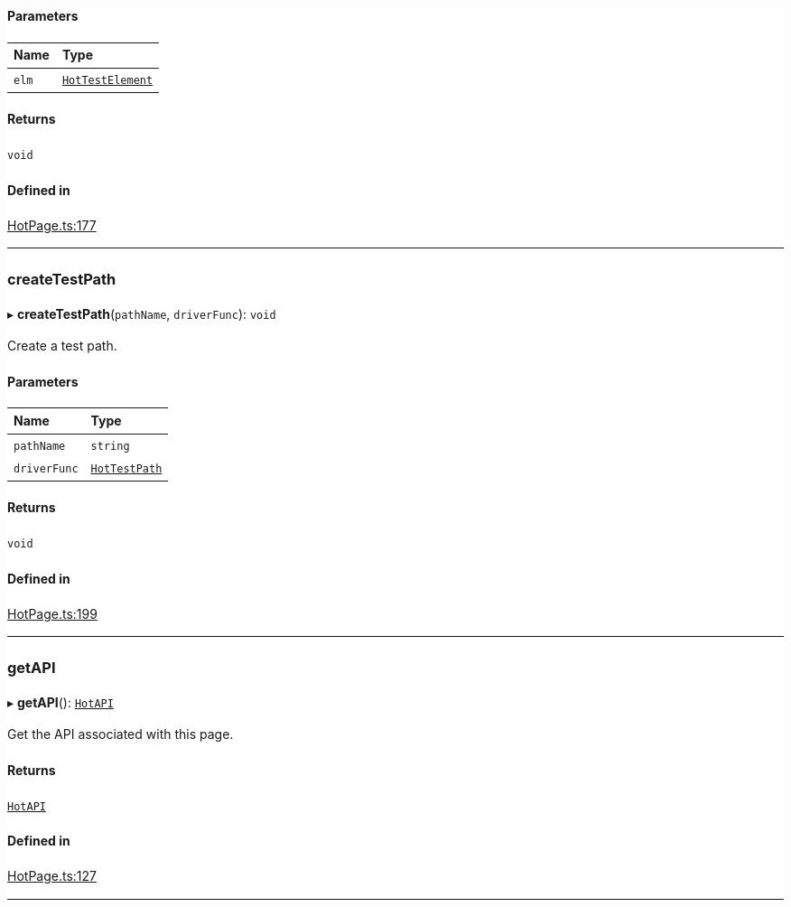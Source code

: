 #### Parameters

| Name | Type |
| :------ | :------ |
| `elm` | [`HotTestElement`](HotTestElement.md) |

#### Returns

`void`

#### Defined in

[HotPage.ts:177](https://github.com/OurFreeLight/HotStaq/blob/a27c8f4/src/HotPage.ts#L177)

___

### createTestPath

▸ **createTestPath**(`pathName`, `driverFunc`): `void`

Create a test path.

#### Parameters

| Name | Type |
| :------ | :------ |
| `pathName` | `string` |
| `driverFunc` | [`HotTestPath`](../modules.md#hottestpath) |

#### Returns

`void`

#### Defined in

[HotPage.ts:199](https://github.com/OurFreeLight/HotStaq/blob/a27c8f4/src/HotPage.ts#L199)

___

### getAPI

▸ **getAPI**(): [`HotAPI`](HotAPI.md)

Get the API associated with this page.

#### Returns

[`HotAPI`](HotAPI.md)

#### Defined in

[HotPage.ts:127](https://github.com/OurFreeLight/HotStaq/blob/a27c8f4/src/HotPage.ts#L127)

___
